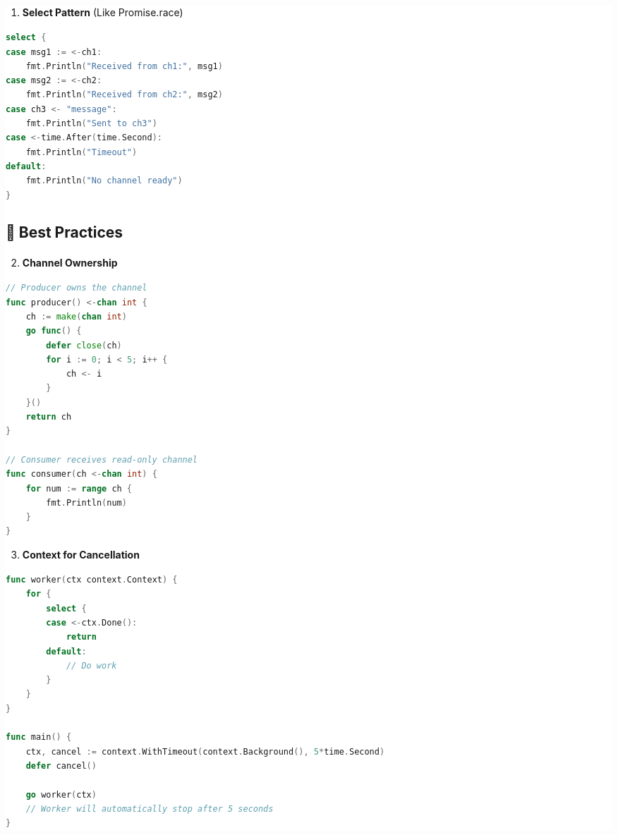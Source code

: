 1. **Select Pattern** (Like Promise.race)
```go
select {
case msg1 := <-ch1:
    fmt.Println("Received from ch1:", msg1)
case msg2 := <-ch2:
    fmt.Println("Received from ch2:", msg2)
case ch3 <- "message":
    fmt.Println("Sent to ch3")
case <-time.After(time.Second):
    fmt.Println("Timeout")
default:
    fmt.Println("No channel ready")
}
```

## 🎯 Best Practices

2. **Channel Ownership**
```go
// Producer owns the channel
func producer() <-chan int {
    ch := make(chan int)
    go func() {
        defer close(ch)
        for i := 0; i < 5; i++ {
            ch <- i
        }
    }()
    return ch
}

// Consumer receives read-only channel
func consumer(ch <-chan int) {
    for num := range ch {
        fmt.Println(num)
    }
}
```

3. **Context for Cancellation**
```go
func worker(ctx context.Context) {
    for {
        select {
        case <-ctx.Done():
            return
        default:
            // Do work
        }
    }
}

func main() {
    ctx, cancel := context.WithTimeout(context.Background(), 5*time.Second)
    defer cancel()

    go worker(ctx)
    // Worker will automatically stop after 5 seconds
}
```
